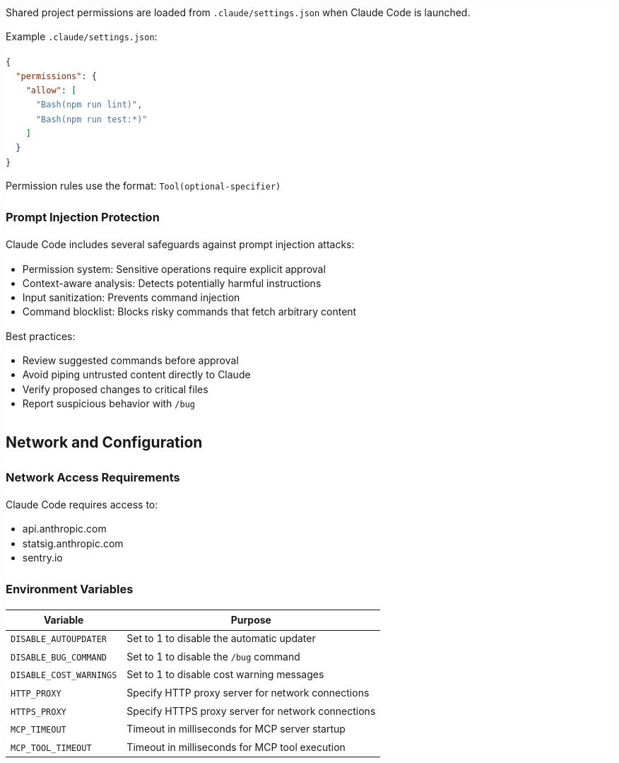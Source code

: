 Shared project permissions are loaded from `.claude/settings.json` when Claude Code is launched.

Example `.claude/settings.json`:
```json
{
  "permissions": {
    "allow": [
      "Bash(npm run lint)",
      "Bash(npm run test:*)"
    ]
  }
}
```

Permission rules use the format: `Tool(optional-specifier)`

### Prompt Injection Protection
Claude Code includes several safeguards against prompt injection attacks:
- Permission system: Sensitive operations require explicit approval
- Context-aware analysis: Detects potentially harmful instructions
- Input sanitization: Prevents command injection
- Command blocklist: Blocks risky commands that fetch arbitrary content

Best practices:
- Review suggested commands before approval
- Avoid piping untrusted content directly to Claude
- Verify proposed changes to critical files
- Report suspicious behavior with `/bug`

## Network and Configuration

### Network Access Requirements
Claude Code requires access to:
- api.anthropic.com
- statsig.anthropic.com
- sentry.io

### Environment Variables
| Variable | Purpose |
| --- | --- |
| `DISABLE_AUTOUPDATER` | Set to 1 to disable the automatic updater |
| `DISABLE_BUG_COMMAND` | Set to 1 to disable the `/bug` command |
| `DISABLE_COST_WARNINGS` | Set to 1 to disable cost warning messages |
| `HTTP_PROXY` | Specify HTTP proxy server for network connections |
| `HTTPS_PROXY` | Specify HTTPS proxy server for network connections |
| `MCP_TIMEOUT` | Timeout in milliseconds for MCP server startup |
| `MCP_TOOL_TIMEOUT` | Timeout in milliseconds for MCP tool execution |
